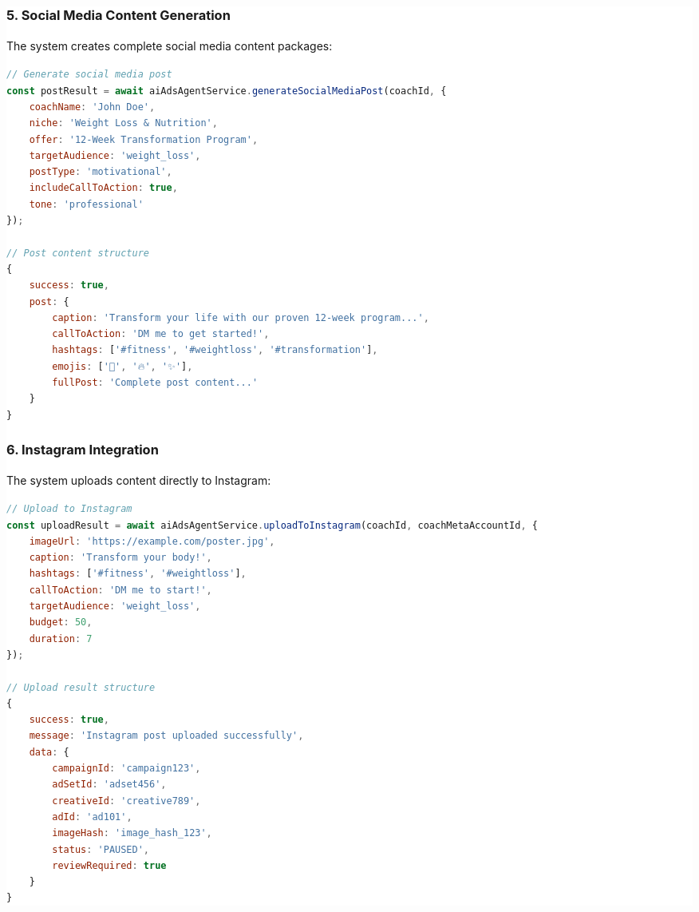 ### 5. Social Media Content Generation

The system creates complete social media content packages:

```javascript
// Generate social media post
const postResult = await aiAdsAgentService.generateSocialMediaPost(coachId, {
    coachName: 'John Doe',
    niche: 'Weight Loss & Nutrition',
    offer: '12-Week Transformation Program',
    targetAudience: 'weight_loss',
    postType: 'motivational',
    includeCallToAction: true,
    tone: 'professional'
});

// Post content structure
{
    success: true,
    post: {
        caption: 'Transform your life with our proven 12-week program...',
        callToAction: 'DM me to get started!',
        hashtags: ['#fitness', '#weightloss', '#transformation'],
        emojis: ['💪', '🔥', '✨'],
        fullPost: 'Complete post content...'
    }
}
```

### 6. Instagram Integration

The system uploads content directly to Instagram:

```javascript
// Upload to Instagram
const uploadResult = await aiAdsAgentService.uploadToInstagram(coachId, coachMetaAccountId, {
    imageUrl: 'https://example.com/poster.jpg',
    caption: 'Transform your body!',
    hashtags: ['#fitness', '#weightloss'],
    callToAction: 'DM me to start!',
    targetAudience: 'weight_loss',
    budget: 50,
    duration: 7
});

// Upload result structure
{
    success: true,
    message: 'Instagram post uploaded successfully',
    data: {
        campaignId: 'campaign123',
        adSetId: 'adset456',
        creativeId: 'creative789',
        adId: 'ad101',
        imageHash: 'image_hash_123',
        status: 'PAUSED',
        reviewRequired: true
    }
}
```
